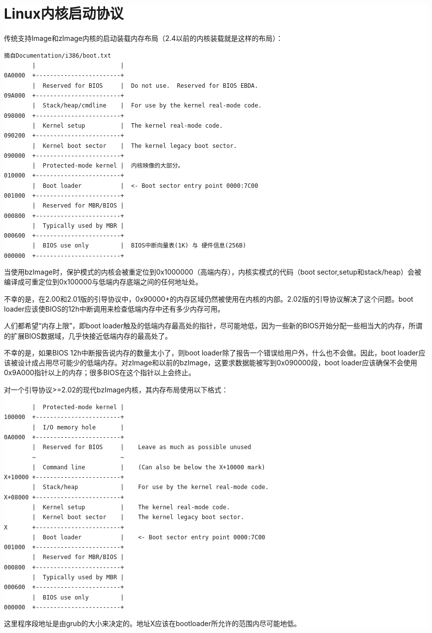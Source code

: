 # Linux内核启动协议
传统支持Image和zImage内核的启动装载内存布局（2.4以前的内核装载就是这样的布局）：
```text
摘自Documentation/i386/boot.txt
        |			             |
0A0000	+------------------------+
        |  Reserved for BIOS	 |	Do not use.  Reserved for BIOS EBDA.
09A000	+------------------------+
        |  Stack/heap/cmdline	 |	For use by the kernel real-mode code.
098000	+------------------------+
        |  Kernel setup		     |	The kernel real-mode code.
090200	+------------------------+
        |  Kernel boot sector	 |	The kernel legacy boot sector.
090000	+------------------------+
        |  Protected-mode kernel |	内核映像的大部分。
010000	+------------------------+
        |  Boot loader		     |	<- Boot sector entry point 0000:7C00
001000	+------------------------+
        |  Reserved for MBR/BIOS |
000800	+------------------------+
        |  Typically used by MBR |
000600	+------------------------+
        |  BIOS use only	     |  BIOS中断向量表(1K) 与 硬件信息(256B)
000000	+------------------------+
```

当使用bzImage时，保护模式的内核会被重定位到0x1000000（高端内存），内核实模式的代码（boot sector,setup和stack/heap）会被编译成可重定位到0x100000与低端内存底端之间的任何地址处。

不幸的是，在2.00和2.01版的引导协议中，0x90000+的内存区域仍然被使用在内核的内部。2.02版的引导协议解决了这个问题。boot loader应该使BIOS的12h中断调用来检查低端内存中还有多少内存可用。

人们都希望“内存上限”，即boot loader触及的低端内存最高处的指针，尽可能地低，因为一些新的BIOS开始分配一些相当大的内存，所谓的扩展BIOS数据域，几乎快接近低端内存的最高处了。

不幸的是，如果BIOS 12h中断报告说内存的数量太小了，则boot loader除了报告一个错误给用户外，什么也不会做。因此，boot loader应该被设计成占用尽可能少的低端内存。对zImage和以前的bzImage，这要求数据能被写到0x090000段，boot loader应该确保不会使用0x9A000指针以上的内存；很多BIOS在这个指针以上会终止。

对一个引导协议>=2.02的现代bzImage内核，其内存布局使用以下格式：
```text
        |  Protected-mode kernel |
100000  +------------------------+
        |  I/O memory hole       |
0A0000  +------------------------+
        |  Reserved for BIOS     |    Leave as much as possible unused
        ~                        ~
        |  Command line          |    (Can also be below the X+10000 mark)
X+10000 +------------------------+
        |  Stack/heap            |    For use by the kernel real-mode code.
X+08000 +------------------------+    
        |  Kernel setup          |    The kernel real-mode code.
        |  Kernel boot sector    |    The kernel legacy boot sector.
X       +------------------------+
        |  Boot loader           |    <- Boot sector entry point 0000:7C00
001000  +------------------------+
        |  Reserved for MBR/BIOS |
000800  +------------------------+
        |  Typically used by MBR |
000600  +------------------------+
        |  BIOS use only         |
000000  +------------------------+
```
这里程序段地址是由grub的大小来决定的。地址X应该在bootloader所允许的范围内尽可能地低。
